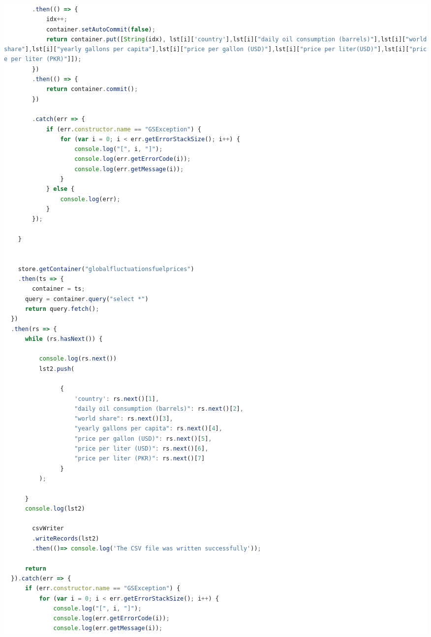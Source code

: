 ```javascript
        .then(() => {
            idx++;
            container.setAutoCommit(false);
            return container.put([String(idx), lst[i]['country'],lst[i]["daily oil consumption (barrels)"],lst[i]["world share"],lst[i]["yearly gallons per capita"],lst[i]["price per gallon (USD)"],lst[i]["price per liter(USD)"],lst[i]["price per liter (PKR)"]]);
        })
        .then(() => {
            return container.commit();
        })

        .catch(err => {
            if (err.constructor.name == "GSException") {
                for (var i = 0; i < err.getErrorStackSize(); i++) {
                    console.log("[", i, "]");
                    console.log(err.getErrorCode(i));
                    console.log(err.getMessage(i));
                }
            } else {
                console.log(err);
            }
        });

    }


    store.getContainer("globalfluctuationsfuelprices")
    .then(ts => {
        container = ts;
      query = container.query("select *")
      return query.fetch();
  })
  .then(rs => {
      while (rs.hasNext()) {

          console.log(rs.next())
          lst2.push(

                {
                    'country': rs.next()[1],
                    "daily oil consumption (barrels)": rs.next()[2],
                    "world share": rs.next()[3],
                    "yearly gallons per capita": rs.next()[4],
                    "price per gallon (USD)": rs.next()[5],
                    "price per liter (USD)": rs.next()[6],
                    "price per liter (PKR)": rs.next()[7]
                }
          );

      }
      console.log(lst2)

        csvWriter
        .writeRecords(lst2)
        .then(()=> console.log('The CSV file was written successfully'));

      return
  }).catch(err => {
      if (err.constructor.name == "GSException") {
          for (var i = 0; i < err.getErrorStackSize(); i++) {
              console.log("[", i, "]");
              console.log(err.getErrorCode(i));
              console.log(err.getMessage(i));
```